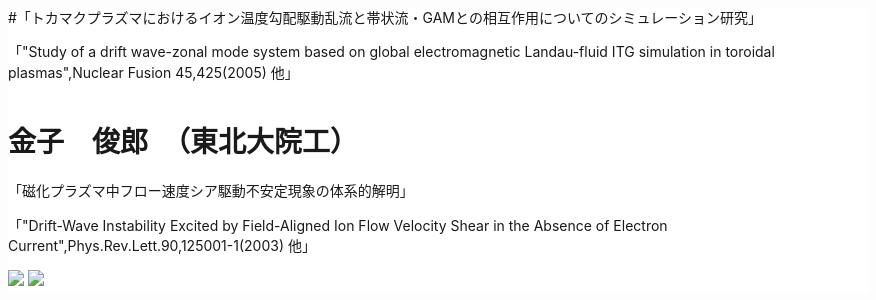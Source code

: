 #「トカマクプラズマにおけるイオン温度勾配駆動乱流と帯状流・GAMとの相互作用についてのシミュレーション研究」   

「"Study of a drift wave-zonal mode system based on global electromagnetic Landau-fluid ITG simulation in toroidal plasmas",Nuclear Fusion 45,425(2005) 他」   
  
# 金子　俊郎　（東北大院工）  

「磁化プラズマ中フロー速度シア駆動不安定現象の体系的解明」   


「"Drift-Wave Instability Excited by Field-Aligned Ion Flow Velocity Shear in the Absence of Electron Current",Phys.Rev.Lett.90,125001-1(2003) 他」   

![](image/miyato2.jpg) ![](image/kaneko2.jpg)
  
  
